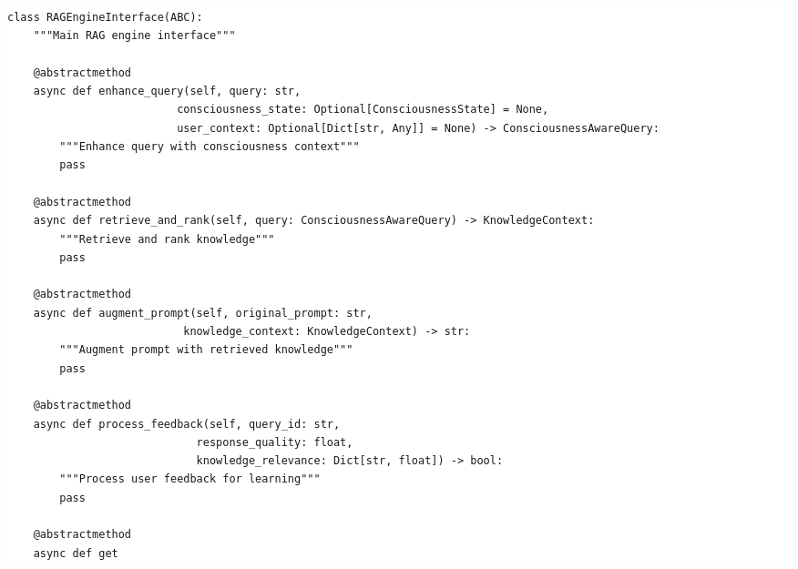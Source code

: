 ```text
class RAGEngineInterface(ABC):
    """Main RAG engine interface"""

    @abstractmethod
    async def enhance_query(self, query: str,
                          consciousness_state: Optional[ConsciousnessState] = None,
                          user_context: Optional[Dict[str, Any]] = None) -> ConsciousnessAwareQuery:
        """Enhance query with consciousness context"""
        pass

    @abstractmethod
    async def retrieve_and_rank(self, query: ConsciousnessAwareQuery) -> KnowledgeContext:
        """Retrieve and rank knowledge"""
        pass

    @abstractmethod
    async def augment_prompt(self, original_prompt: str,
                           knowledge_context: KnowledgeContext) -> str:
        """Augment prompt with retrieved knowledge"""
        pass

    @abstractmethod
    async def process_feedback(self, query_id: str,
                             response_quality: float,
                             knowledge_relevance: Dict[str, float]) -> bool:
        """Process user feedback for learning"""
        pass

    @abstractmethod
    async def get